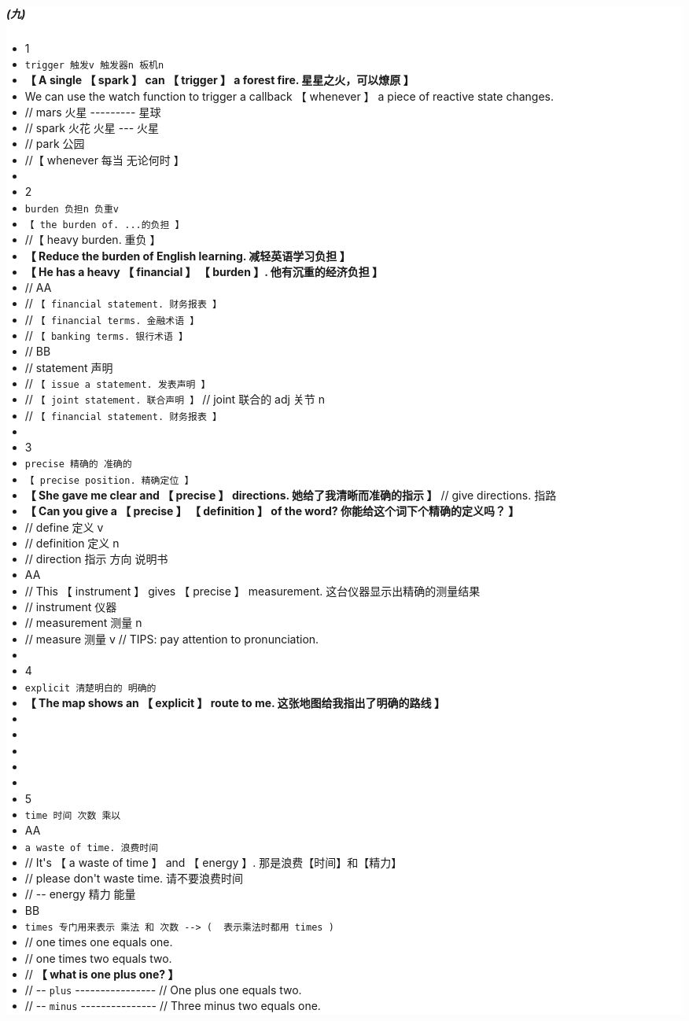 ##### (九)

- 1
- `trigger 触发v 触发器n 板机n`
- **【 A single 【 spark 】 can 【 trigger 】 a forest fire. 星星之火，可以燎原 】**
- We can use the watch function to trigger a callback 【 whenever 】 a piece of reactive state changes.
- // mars 火星 --------- 星球
- // spark 火花 火星 --- 火星
- // park 公园
- //【 whenever 每当 无论何时 】
-
- 2
- `burden 负担n 负重v`
- `【 the burden of. ...的负担 】`
- //【 heavy burden. 重负 】
- **【 Reduce the burden of English learning. 减轻英语学习负担 】**
- **【 He has a heavy 【 financial 】 【 burden 】. 他有沉重的经济负担 】**
- // AA
- // `【 financial statement. 财务报表 】`
- // `【 financial terms. 金融术语 】`
- // `【 banking terms. 银行术语 】`
- // BB
- // statement 声明
- // `【 issue a statement. 发表声明 】`
- // `【 joint statement. 联合声明 】` // joint 联合的 adj 关节 n
- // `【 financial statement. 财务报表 】`
-
- 3
- `precise 精确的 准确的`
- `【 precise position. 精确定位 】`
- **【 She gave me clear and 【 precise 】 directions. 她给了我清晰而准确的指示 】** // give directions. 指路
- **【 Can you give a 【 precise 】 【 definition 】 of the word? 你能给这个词下个精确的定义吗？ 】**
- // define 定义 v
- // definition 定义 n
- // direction 指示 方向 说明书
- AA
- // This 【 instrument 】 gives 【 precise 】 measurement. 这台仪器显示出精确的测量结果
- // instrument 仪器
- // measurement 测量 n
- // measure 测量 v // TIPS: pay attention to pronunciation.
-
- 4
- `explicit 清楚明白的 明确的`
- **【 The map shows an 【 explicit 】 route to me. 这张地图给我指出了明确的路线 】**
-
-
-
-
-
- 5
- `time 时间 次数 乘以`
- AA
- `a waste of time. 浪费时间`
- // It's 【 a waste of time 】 and 【 energy 】. 那是浪费【时间】和【精力】
- // please don't waste time. 请不要浪费时间
- // -- energy 精力 能量
- BB
- `times 专门用来表示 乘法 和 次数 --> (  表示乘法时都用 times )`
- // one times one equals one.
- // one times two equals two.
- // **【 what is one plus one? 】**
- // -- `plus` ---------------- // One plus one equals two.
- // -- `minus` --------------- // Three minus two equals one.